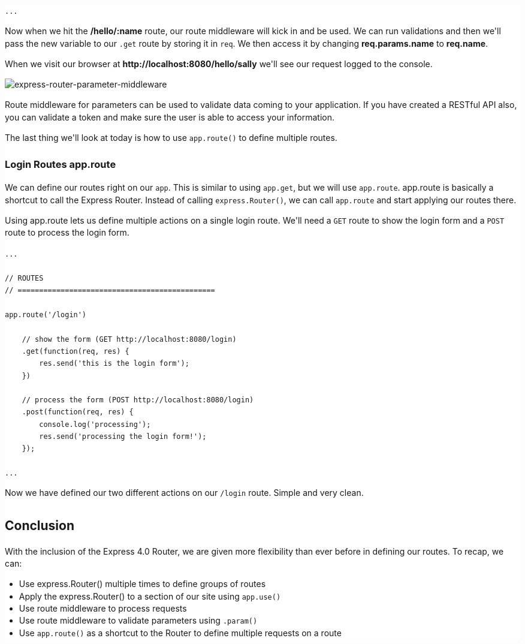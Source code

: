     ...

Now when we hit the **/hello/:name** route, our route middleware will kick in and be used. We can run validations and then we'll pass the new variable to our `.get` route by storing it in `req`. We then access it by changing **req.params.name** to **req.name**.

When we visit our browser at **http://localhost:8080/hello/sally** we'll see our request logged to the console.

![express-router-parameter-middleware][4]

Route middleware for parameters can be used to validate data coming to your application. If you have created a RESTful API also, you can validate a token and make sure the user is able to access your information.

The last thing we'll look at today is how to use `app.route()` to define multiple routes.

### Login Routes app.route

We can define our routes right on our `app`. This is similar to using `app.get`, but we will use `app.route`. app.route is basically a shortcut to call the Express Router. Instead of calling `express.Router()`, we can call `app.route` and start applying our routes there.

Using app.route lets us define multiple actions on a single login route. We'll need a `GET` route to show the login form and a `POST` route to process the login form.

    ...

    // ROUTES
    // ==============================================

    app.route('/login')

        // show the form (GET http://localhost:8080/login)
        .get(function(req, res) {
            res.send('this is the login form');
        })

        // process the form (POST http://localhost:8080/login)
        .post(function(req, res) {
            console.log('processing');
            res.send('processing the login form!');
        });

    ...

Now we have defined our two different actions on our `/login` route. Simple and very clean.

## Conclusion

With the inclusion of the Express 4.0 Router, we are given more flexibility than ever before in defining our routes. To recap, we can:

* Use express.Router() multiple times to define groups of routes
* Apply the express.Router() to a section of our site using `app.use()`
* Use route middleware to process requests
* Use route middleware to validate parameters using `.param()`
* Use `app.route()` as a shortcut to the Router to define multiple requests on a route


[1]: https://scotch.io/bar-talk/expressjs-4-0-new-features-and-upgrading-from-3-0
[2]: https://cask.scotch.io/2014/04/express-router-console-log-request.png
[3]: https://cask.scotch.io/2014/04/express-router-parameters.png
[4]: https://cask.scotch.io/2014/04/express-router-parameter-middleware.png